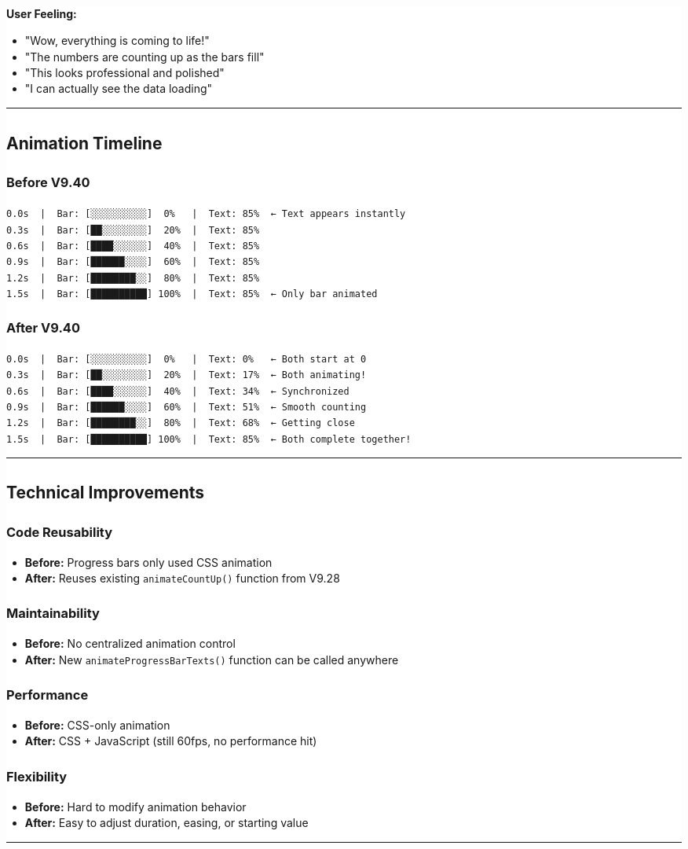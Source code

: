 **User Feeling:**
- "Wow, everything is coming to life!"
- "The numbers are counting up as the bars fill"
- "This looks professional and polished"
- "I can actually see the data loading"

---

## Animation Timeline

### Before V9.40
```
0.0s  |  Bar: [░░░░░░░░░░]  0%   |  Text: 85%  ← Text appears instantly
0.3s  |  Bar: [██░░░░░░░░]  20%  |  Text: 85%
0.6s  |  Bar: [████░░░░░░]  40%  |  Text: 85%
0.9s  |  Bar: [██████░░░░]  60%  |  Text: 85%
1.2s  |  Bar: [████████░░]  80%  |  Text: 85%
1.5s  |  Bar: [██████████] 100%  |  Text: 85%  ← Only bar animated
```

### After V9.40
```
0.0s  |  Bar: [░░░░░░░░░░]  0%   |  Text: 0%   ← Both start at 0
0.3s  |  Bar: [██░░░░░░░░]  20%  |  Text: 17%  ← Both animating!
0.6s  |  Bar: [████░░░░░░]  40%  |  Text: 34%  ← Synchronized
0.9s  |  Bar: [██████░░░░]  60%  |  Text: 51%  ← Smooth counting
1.2s  |  Bar: [████████░░]  80%  |  Text: 68%  ← Getting close
1.5s  |  Bar: [██████████] 100%  |  Text: 85%  ← Both complete together!
```

---

## Technical Improvements

### Code Reusability
- **Before:** Progress bars only used CSS animation
- **After:** Reuses existing `animateCountUp()` function from V9.28

### Maintainability
- **Before:** No centralized animation control
- **After:** New `animateProgressBarTexts()` function can be called anywhere

### Performance
- **Before:** CSS-only animation
- **After:** CSS + JavaScript (still 60fps, no performance hit)

### Flexibility
- **Before:** Hard to modify animation behavior
- **After:** Easy to adjust duration, easing, or starting value

---